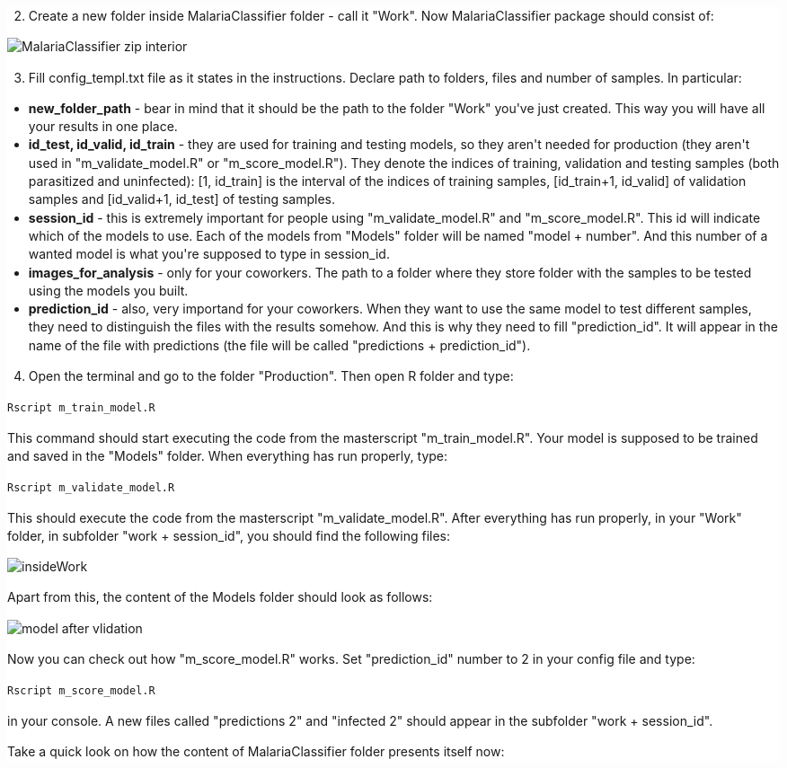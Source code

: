 2. Create a new folder inside MalariaClassifier folder - call it "Work". Now MalariaClassifier package should consist of:

![MalariaClassifier zip interior](https://github.com/WLOGSolutions/RSuite-examples/blob/malaria/MalariaClassifier/ImagesForDescriptionToExport/zipcontent.png)

3. Fill config_templ.txt file as it states in the instructions. Declare path to folders, files and number of samples. In particular:

- **new_folder_path** - bear in mind that it should be the path to the folder "Work" you've just created. This way you will have all your results in one place. 
- **id_test, id_valid, id_train** - they are used for training and testing models, so they aren't needed for production (they aren't used in "m_validate_model.R" or "m_score_model.R"). They denote the indices of training, validation and testing samples (both parasitized and uninfected): [1, id_train] is the interval of the indices of training samples, [id_train+1, id_valid] of validation samples and [id_valid+1, id_test] of testing samples.
- **session_id** - this is extremely important for people using "m_validate_model.R" and "m_score_model.R". This id will indicate which of the models to use. Each of the models from "Models" folder will be named "model + number". And this number of a wanted model is what you're supposed to type in session_id.
- **images_for_analysis** - only for your coworkers. The path to a folder where they store folder with the samples to be tested using the models you built.
- **prediction_id** - also, very importand for your coworkers. When they want to use the same model to test different samples, they need to distinguish the files with the results somehow. And this is why they need to fill "prediction_id". It will appear in the name of the file with predictions (the file will be called "predictions + prediction_id").

4. Open the terminal and go to the folder "Production". Then open R folder and type:
```
Rscript m_train_model.R
```
This command should start executing the code from the masterscript "m_train_model.R". Your model is supposed to be trained and saved in the "Models" folder. When everything has run properly, type:
```
Rscript m_validate_model.R
```
This should execute the code from the masterscript "m_validate_model.R". After everything has run properly, in your "Work" folder, in subfolder "work + session_id", you should find the following files:

![insideWork](https://github.com/WLOGSolutions/RSuite-examples/blob/malaria/MalariaClassifier/ImagesForDescriptionToExport/insideWork.png)

Apart from this, the content of the Models folder should look as follows:

![model after vlidation](https://github.com/WLOGSolutions/RSuite-examples/blob/malaria/MalariaClassifier/ImagesForDescriptionToExport/model_after_score.png)

Now you can check out how "m_score_model.R" works. Set "prediction_id" number to 2 in your config file and type:
```
Rscript m_score_model.R
```
in your console. A new files called "predictions 2" and "infected 2" should appear in the subfolder "work + session_id".

Take a quick look on how the content of MalariaClassifier folder presents itself now:
